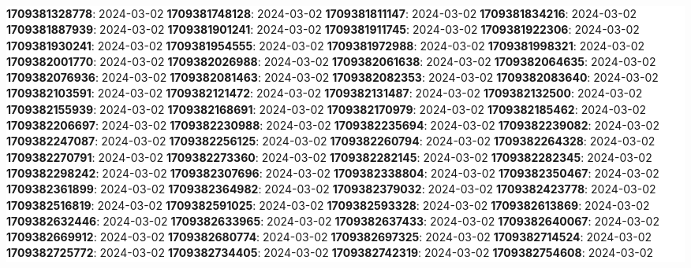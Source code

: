 **1709381328778**:  2024-03-02
**1709381748128**:  2024-03-02
**1709381811147**:  2024-03-02
**1709381834216**:  2024-03-02
**1709381887939**:  2024-03-02
**1709381901241**:  2024-03-02
**1709381911745**:  2024-03-02
**1709381922306**:  2024-03-02
**1709381930241**:  2024-03-02
**1709381954555**:  2024-03-02
**1709381972988**:  2024-03-02
**1709381998321**:  2024-03-02
**1709382001770**:  2024-03-02
**1709382026988**:  2024-03-02
**1709382061638**:  2024-03-02
**1709382064635**:  2024-03-02
**1709382076936**:  2024-03-02
**1709382081463**:  2024-03-02
**1709382082353**:  2024-03-02
**1709382083640**:  2024-03-02
**1709382103591**:  2024-03-02
**1709382121472**:  2024-03-02
**1709382131487**:  2024-03-02
**1709382132500**:  2024-03-02
**1709382155939**:  2024-03-02
**1709382168691**:  2024-03-02
**1709382170979**:  2024-03-02
**1709382185462**:  2024-03-02
**1709382206697**:  2024-03-02
**1709382230988**:  2024-03-02
**1709382235694**:  2024-03-02
**1709382239082**:  2024-03-02
**1709382247087**:  2024-03-02
**1709382256125**:  2024-03-02
**1709382260794**:  2024-03-02
**1709382264328**:  2024-03-02
**1709382270791**:  2024-03-02
**1709382273360**:  2024-03-02
**1709382282145**:  2024-03-02
**1709382282345**:  2024-03-02
**1709382298242**:  2024-03-02
**1709382307696**:  2024-03-02
**1709382338804**:  2024-03-02
**1709382350467**:  2024-03-02
**1709382361899**:  2024-03-02
**1709382364982**:  2024-03-02
**1709382379032**:  2024-03-02
**1709382423778**:  2024-03-02
**1709382516819**:  2024-03-02
**1709382591025**:  2024-03-02
**1709382593328**:  2024-03-02
**1709382613869**:  2024-03-02
**1709382632446**:  2024-03-02
**1709382633965**:  2024-03-02
**1709382637433**:  2024-03-02
**1709382640067**:  2024-03-02
**1709382669912**:  2024-03-02
**1709382680774**:  2024-03-02
**1709382697325**:  2024-03-02
**1709382714524**:  2024-03-02
**1709382725772**:  2024-03-02
**1709382734405**:  2024-03-02
**1709382742319**:  2024-03-02
**1709382754608**:  2024-03-02